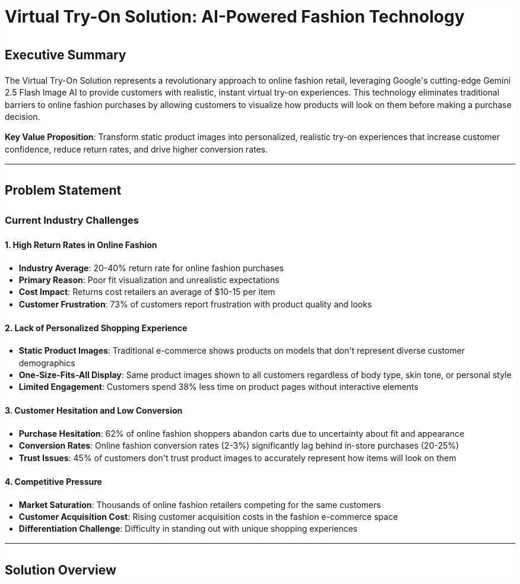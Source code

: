 # Virtual Try-On Solution: AI-Powered Fashion Technology

## Executive Summary

The Virtual Try-On Solution represents a revolutionary approach to online fashion retail, leveraging Google's cutting-edge Gemini 2.5 Flash Image AI to provide customers with realistic, instant virtual try-on experiences. This technology eliminates traditional barriers to online fashion purchases by allowing customers to visualize how products will look on them before making a purchase decision.

**Key Value Proposition**: Transform static product images into personalized, realistic try-on experiences that increase customer confidence, reduce return rates, and drive higher conversion rates.

---

## Problem Statement

### Current Industry Challenges

#### 1. High Return Rates in Online Fashion
- **Industry Average**: 20-40% return rate for online fashion purchases
- **Primary Reason**: Poor fit visualization and unrealistic expectations
- **Cost Impact**: Returns cost retailers an average of $10-15 per item
- **Customer Frustration**: 73% of customers report frustration with product quality and looks

#### 2. Lack of Personalized Shopping Experience
- **Static Product Images**: Traditional e-commerce shows products on models that don't represent diverse customer demographics
- **One-Size-Fits-All Display**: Same product images shown to all customers regardless of body type, skin tone, or personal style
- **Limited Engagement**: Customers spend 38% less time on product pages without interactive elements

#### 3. Customer Hesitation and Low Conversion
- **Purchase Hesitation**: 62% of online fashion shoppers abandon carts due to uncertainty about fit and appearance
- **Conversion Rates**: Online fashion conversion rates (2-3%) significantly lag behind in-store purchases (20-25%)
- **Trust Issues**: 45% of customers don't trust product images to accurately represent how items will look on them

#### 4. Competitive Pressure
- **Market Saturation**: Thousands of online fashion retailers competing for the same customers
- **Customer Acquisition Cost**: Rising customer acquisition costs in the fashion e-commerce space
- **Differentiation Challenge**: Difficulty in standing out with unique shopping experiences

---

## Solution Overview
